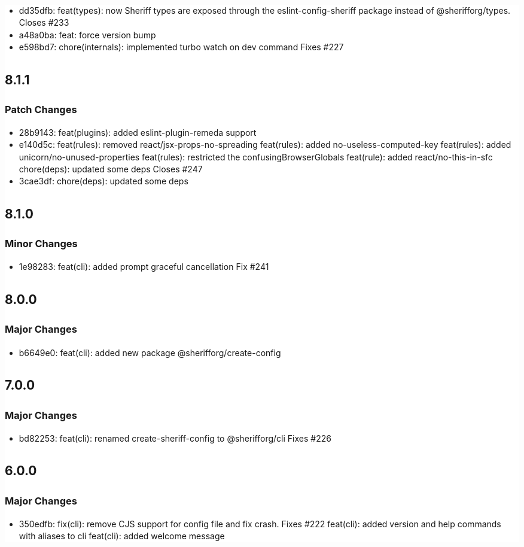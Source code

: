 - dd35dfb: feat(types): now Sheriff types are exposed through the eslint-config-sheriff package instead of @sherifforg/types.
  Closes #233
- a48a0ba: feat: force version bump
- e598bd7: chore(internals): implemented turbo watch on dev command
  Fixes #227

## 8.1.1

### Patch Changes

- 28b9143: feat(plugins): added eslint-plugin-remeda support
- e140d5c: feat(rules): removed react/jsx-props-no-spreading
  feat(rules): added no-useless-computed-key
  feat(rules): added unicorn/no-unused-properties
  feat(rules): restricted the confusingBrowserGlobals
  feat(rule): added react/no-this-in-sfc
  chore(deps): updated some deps
  Closes #247
- 3cae3df: chore(deps): updated some deps

## 8.1.0

### Minor Changes

- 1e98283: feat(cli): added prompt graceful cancellation
  Fix #241

## 8.0.0

### Major Changes

- b6649e0: feat(cli): added new package @sherifforg/create-config

## 7.0.0

### Major Changes

- bd82253: feat(cli): renamed create-sheriff-config to @sherifforg/cli
  Fixes #226

## 6.0.0

### Major Changes

- 350edfb: fix(cli): remove CJS support for config file and fix crash. Fixes #222
  feat(cli): added version and help commands with aliases to cli
  feat(cli): added welcome message
